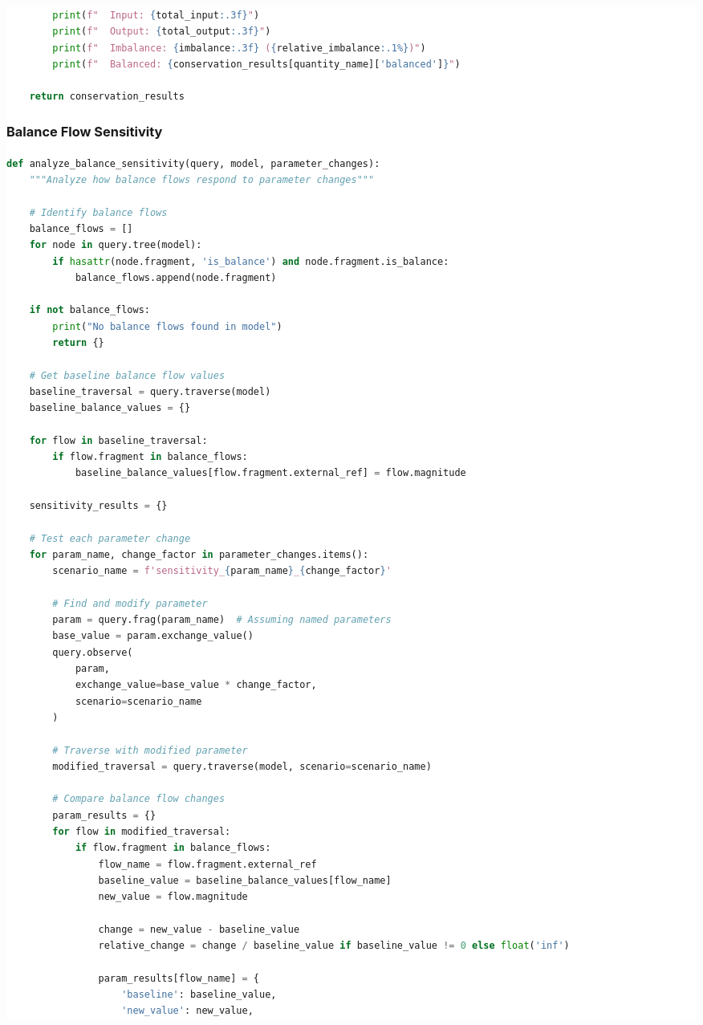 ```python
        print(f"  Input: {total_input:.3f}")
        print(f"  Output: {total_output:.3f}")  
        print(f"  Imbalance: {imbalance:.3f} ({relative_imbalance:.1%})")
        print(f"  Balanced: {conservation_results[quantity_name]['balanced']}")
    
    return conservation_results
```

### Balance Flow Sensitivity
```python
def analyze_balance_sensitivity(query, model, parameter_changes):
    """Analyze how balance flows respond to parameter changes"""
    
    # Identify balance flows
    balance_flows = []
    for node in query.tree(model):
        if hasattr(node.fragment, 'is_balance') and node.fragment.is_balance:
            balance_flows.append(node.fragment)
    
    if not balance_flows:
        print("No balance flows found in model")
        return {}
    
    # Get baseline balance flow values
    baseline_traversal = query.traverse(model)
    baseline_balance_values = {}
    
    for flow in baseline_traversal:
        if flow.fragment in balance_flows:
            baseline_balance_values[flow.fragment.external_ref] = flow.magnitude
    
    sensitivity_results = {}
    
    # Test each parameter change
    for param_name, change_factor in parameter_changes.items():
        scenario_name = f'sensitivity_{param_name}_{change_factor}'
        
        # Find and modify parameter
        param = query.frag(param_name)  # Assuming named parameters
        base_value = param.exchange_value()
        query.observe(
            param,
            exchange_value=base_value * change_factor,
            scenario=scenario_name
        )
        
        # Traverse with modified parameter
        modified_traversal = query.traverse(model, scenario=scenario_name)
        
        # Compare balance flow changes
        param_results = {}
        for flow in modified_traversal:
            if flow.fragment in balance_flows:
                flow_name = flow.fragment.external_ref
                baseline_value = baseline_balance_values[flow_name]
                new_value = flow.magnitude
                
                change = new_value - baseline_value
                relative_change = change / baseline_value if baseline_value != 0 else float('inf')
                
                param_results[flow_name] = {
                    'baseline': baseline_value,
                    'new_value': new_value,
```